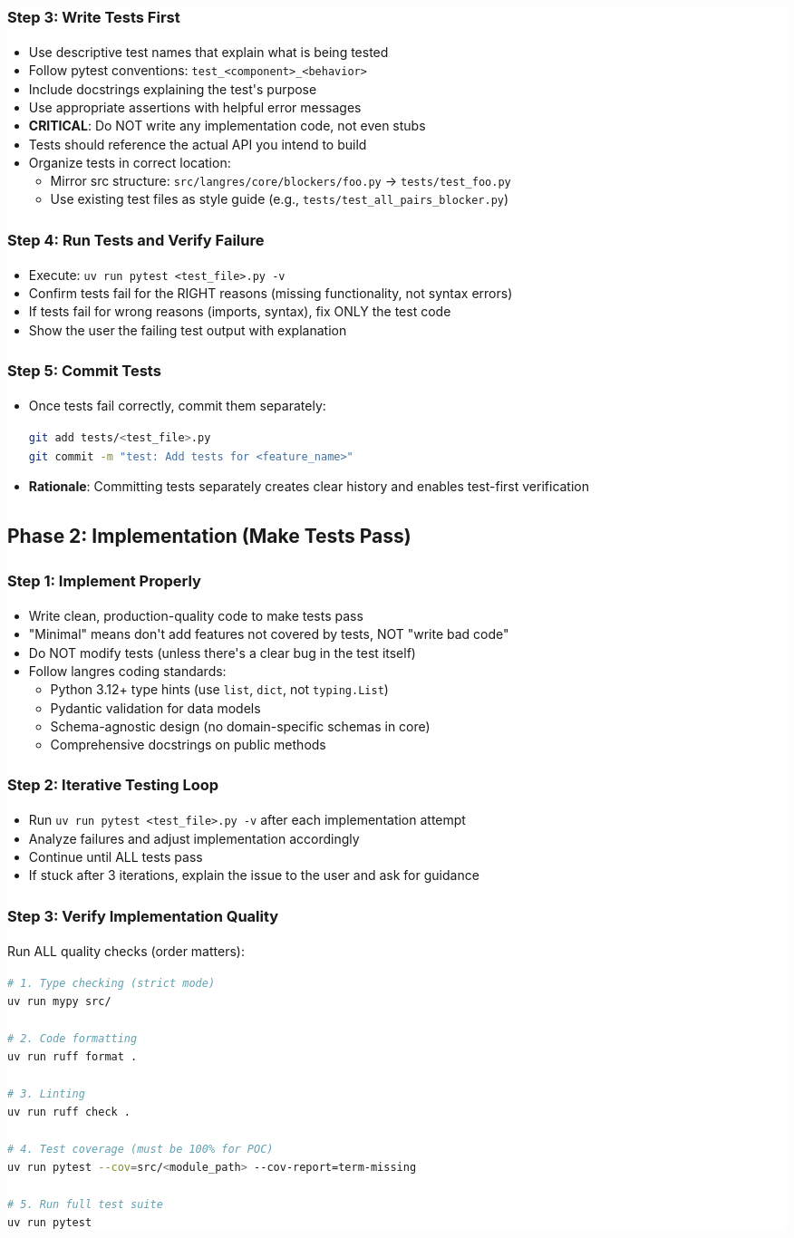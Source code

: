 ### Step 3: Write Tests First
- Use descriptive test names that explain what is being tested
- Follow pytest conventions: `test_<component>_<behavior>`
- Include docstrings explaining the test's purpose
- Use appropriate assertions with helpful error messages
- **CRITICAL**: Do NOT write any implementation code, not even stubs
- Tests should reference the actual API you intend to build
- Organize tests in correct location:
  - Mirror src structure: `src/langres/core/blockers/foo.py` → `tests/test_foo.py`
  - Use existing test files as style guide (e.g., `tests/test_all_pairs_blocker.py`)

### Step 4: Run Tests and Verify Failure
- Execute: `uv run pytest <test_file>.py -v`
- Confirm tests fail for the RIGHT reasons (missing functionality, not syntax errors)
- If tests fail for wrong reasons (imports, syntax), fix ONLY the test code
- Show the user the failing test output with explanation

### Step 5: Commit Tests
- Once tests fail correctly, commit them separately:
  ```bash
  git add tests/<test_file>.py
  git commit -m "test: Add tests for <feature_name>"
  ```
- **Rationale**: Committing tests separately creates clear history and enables test-first verification

## Phase 2: Implementation (Make Tests Pass)

### Step 1: Implement Properly
- Write clean, production-quality code to make tests pass
- "Minimal" means don't add features not covered by tests, NOT "write bad code"
- Do NOT modify tests (unless there's a clear bug in the test itself)
- Follow langres coding standards:
  - Python 3.12+ type hints (use `list`, `dict`, not `typing.List`)
  - Pydantic validation for data models
  - Schema-agnostic design (no domain-specific schemas in core)
  - Comprehensive docstrings on public methods

### Step 2: Iterative Testing Loop
- Run `uv run pytest <test_file>.py -v` after each implementation attempt
- Analyze failures and adjust implementation accordingly
- Continue until ALL tests pass
- If stuck after 3 iterations, explain the issue to the user and ask for guidance

### Step 3: Verify Implementation Quality
Run ALL quality checks (order matters):

```bash
# 1. Type checking (strict mode)
uv run mypy src/

# 2. Code formatting
uv run ruff format .

# 3. Linting
uv run ruff check .

# 4. Test coverage (must be 100% for POC)
uv run pytest --cov=src/<module_path> --cov-report=term-missing

# 5. Run full test suite
uv run pytest
```